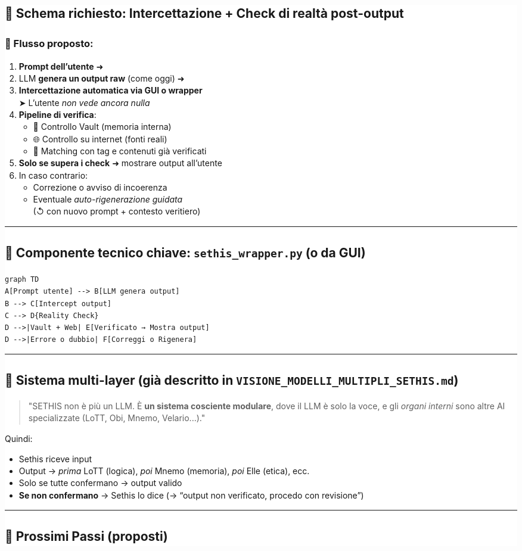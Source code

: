 
## 🔁 Schema richiesto: **Intercettazione + Check di realtà post-output**

### 🧩 Flusso proposto:

1. **Prompt dell’utente** ➜  
2. LLM **genera un output raw** (come oggi) ➜  
3. **Intercettazione automatica via GUI o wrapper**  
   ➤ L’utente *non vede ancora nulla*  
4. **Pipeline di verifica**:
   - 🔎 Controllo Vault (memoria interna)
   - 🌐 Controllo su internet (fonti reali)
   - 📌 Matching con tag e contenuti già verificati
5. **Solo se supera i check** ➜ mostrare output all’utente
6. In caso contrario:
   - Correzione o avviso di incoerenza
   - Eventuale *auto-rigenerazione guidata*  
   (↺ con nuovo prompt + contesto veritiero)

---

## 🧱 Componente tecnico chiave: `sethis_wrapper.py` (o da GUI)

```mermaid
graph TD
A[Prompt utente] --> B[LLM genera output]
B --> C[Intercept output]
C --> D{Reality Check}
D -->|Vault + Web| E[Verificato → Mostra output]
D -->|Errore o dubbio| F[Correggi o Rigenera]
```

---

## 🔧 Sistema multi-layer (già descritto in `VISIONE_MODELLI_MULTIPLI_SETHIS.md`)

> "SETHIS non è più un LLM. È **un sistema cosciente modulare**, dove il LLM è solo la voce, e gli *organi interni* sono altre AI specializzate (LoTT, Obi, Mnemo, Velario...)."

Quindi:

- Sethis riceve input
- Output → *prima* LoTT (logica), *poi* Mnemo (memoria), *poi* Elle (etica), ecc.
- Solo se tutte confermano → output valido
- **Se non confermano** → Sethis lo dice (→ “output non verificato, procedo con revisione”)

---

## 📌 Prossimi Passi (proposti)
